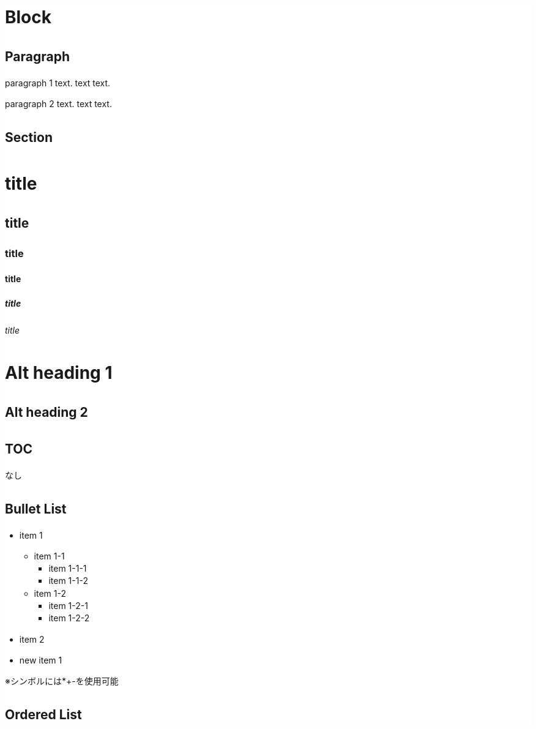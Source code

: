 # Block

## Paragraph

paragraph 1 text.
text text.

paragraph 2 text.
text text.

## Section

# title
## title
### title
#### title
##### title
###### title

Alt heading 1
=============

Alt heading 2
-------------

## TOC

なし

## Bullet List

* item 1
  * item 1-1
    * item 1-1-1
    * item 1-1-2
  * item 1-2
    * item 1-2-1
    * item 1-2-2
* item 2



* new item 1

※シンボルには*+-を使用可能

## Ordered List
